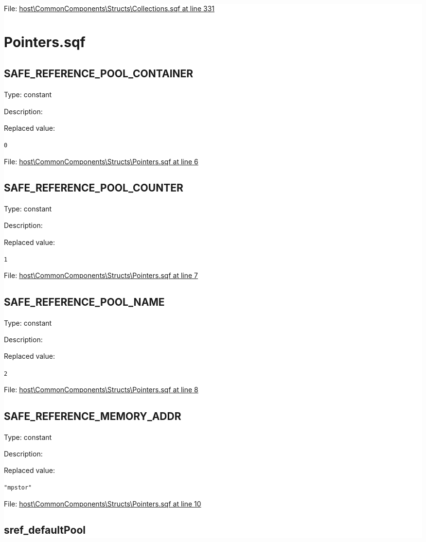 File: [host\CommonComponents\Structs\Collections.sqf at line 331](../../../Src/host/CommonComponents/Structs/Collections.sqf#L331)
# Pointers.sqf

## SAFE_REFERENCE_POOL_CONTAINER

Type: constant

Description: 


Replaced value:
```sqf
0
```
File: [host\CommonComponents\Structs\Pointers.sqf at line 6](../../../Src/host/CommonComponents/Structs/Pointers.sqf#L6)
## SAFE_REFERENCE_POOL_COUNTER

Type: constant

Description: 


Replaced value:
```sqf
1
```
File: [host\CommonComponents\Structs\Pointers.sqf at line 7](../../../Src/host/CommonComponents/Structs/Pointers.sqf#L7)
## SAFE_REFERENCE_POOL_NAME

Type: constant

Description: 


Replaced value:
```sqf
2
```
File: [host\CommonComponents\Structs\Pointers.sqf at line 8](../../../Src/host/CommonComponents/Structs/Pointers.sqf#L8)
## SAFE_REFERENCE_MEMORY_ADDR

Type: constant

Description: 


Replaced value:
```sqf
"mpstor"
```
File: [host\CommonComponents\Structs\Pointers.sqf at line 10](../../../Src/host/CommonComponents/Structs/Pointers.sqf#L10)
## sref_defaultPool
